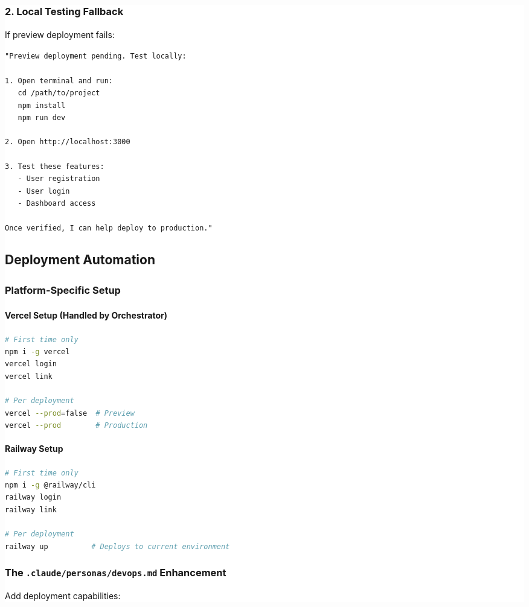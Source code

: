 ### 2. Local Testing Fallback

If preview deployment fails:

```
"Preview deployment pending. Test locally:

1. Open terminal and run:
   cd /path/to/project
   npm install
   npm run dev

2. Open http://localhost:3000

3. Test these features:
   - User registration
   - User login
   - Dashboard access

Once verified, I can help deploy to production."
```

## Deployment Automation

### Platform-Specific Setup

#### Vercel Setup (Handled by Orchestrator)
```bash
# First time only
npm i -g vercel
vercel login
vercel link

# Per deployment
vercel --prod=false  # Preview
vercel --prod        # Production
```

#### Railway Setup
```bash
# First time only
npm i -g @railway/cli
railway login
railway link

# Per deployment
railway up          # Deploys to current environment
```

### The `.claude/personas/devops.md` Enhancement

Add deployment capabilities:
